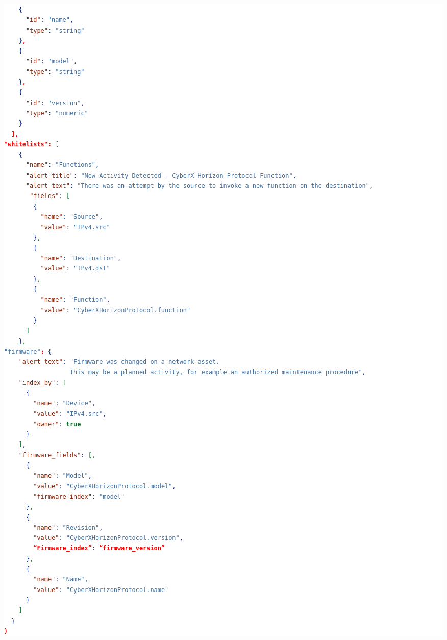 ```json
    {
      "id": "name",
      "type": "string"
    },
    {
      "id": "model",
      "type": "string"
    },
    {
      "id": "version",
      "type": "numeric"
    }
  ],
"whitelists": [
    {
      "name": "Functions",
      "alert_title": "New Activity Detected - CyberX Horizon Protocol Function",
      "alert_text": "There was an attempt by the source to invoke a new function on the destination",
       "fields": [
        {
          "name": "Source",
          "value": "IPv4.src"
        },
        {
          "name": "Destination",
          "value": "IPv4.dst"
        },
        {
          "name": "Function",
          "value": "CyberXHorizonProtocol.function"
        }
      ]
    },
"firmware": {
    "alert_text": "Firmware was changed on a network asset.   
                  This may be a planned activity, for example an authorized maintenance procedure",
    "index_by": [
      {
        "name": "Device",
        "value": "IPv4.src",
        "owner": true
      }
    ],
    "firmware_fields": [,
      {
        "name": "Model",
        "value": "CyberXHorizonProtocol.model",
        "firmware_index": "model"
      },
      {
        "name": "Revision",
        "value": "CyberXHorizonProtocol.version",
        “Firmware_index”: “firmware_version”
      },
      {
        "name": "Name",
        "value": "CyberXHorizonProtocol.name"
      }
    ]
  }
}

```